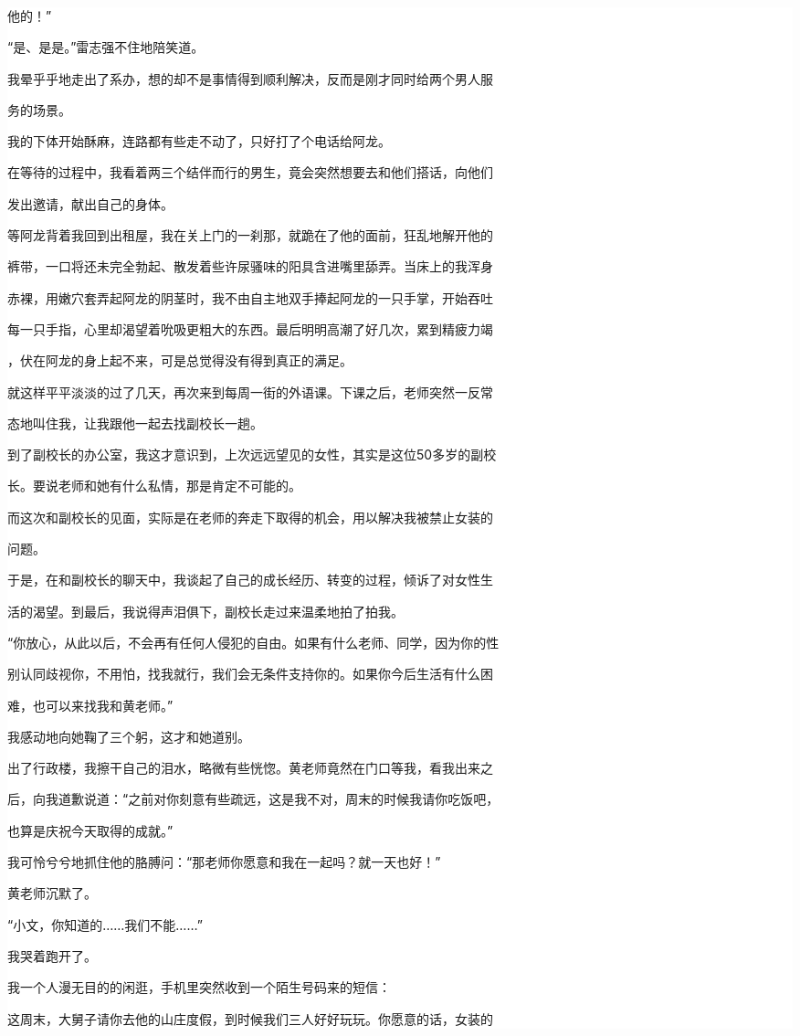 他的！”

“是、是是。”雷志强不住地陪笑道。

我晕乎乎地走出了系办，想的却不是事情得到顺利解决，反而是刚才同时给两个男人服

务的场景。

我的下体开始酥麻，连路都有些走不动了，只好打了个电话给阿龙。

在等待的过程中，我看着两三个结伴而行的男生，竟会突然想要去和他们搭话，向他们

发出邀请，献出自己的身体。

等阿龙背着我回到出租屋，我在关上门的一刹那，就跪在了他的面前，狂乱地解开他的

裤带，一口将还未完全勃起、散发着些许尿骚味的阳具含进嘴里舔弄。当床上的我浑身

赤裸，用嫩穴套弄起阿龙的阴茎时，我不由自主地双手捧起阿龙的一只手掌，开始吞吐

每一只手指，心里却渴望着吮吸更粗大的东西。最后明明高潮了好几次，累到精疲力竭

，伏在阿龙的身上起不来，可是总觉得没有得到真正的满足。

就这样平平淡淡的过了几天，再次来到每周一街的外语课。下课之后，老师突然一反常

态地叫住我，让我跟他一起去找副校长一趟。

到了副校长的办公室，我这才意识到，上次远远望见的女性，其实是这位50多岁的副校

长。要说老师和她有什么私情，那是肯定不可能的。

而这次和副校长的见面，实际是在老师的奔走下取得的机会，用以解决我被禁止女装的

问题。

于是，在和副校长的聊天中，我谈起了自己的成长经历、转变的过程，倾诉了对女性生

活的渴望。到最后，我说得声泪俱下，副校长走过来温柔地拍了拍我。

“你放心，从此以后，不会再有任何人侵犯的自由。如果有什么老师、同学，因为你的性

别认同歧视你，不用怕，找我就行，我们会无条件支持你的。如果你今后生活有什么困

难，也可以来找我和黄老师。”

我感动地向她鞠了三个躬，这才和她道别。

出了行政楼，我擦干自己的泪水，略微有些恍惚。黄老师竟然在门口等我，看我出来之

后，向我道歉说道：“之前对你刻意有些疏远，这是我不对，周末的时候我请你吃饭吧，

也算是庆祝今天取得的成就。”

我可怜兮兮地抓住他的胳膊问：“那老师你愿意和我在一起吗？就一天也好！”

黄老师沉默了。

“小文，你知道的……我们不能……”

我哭着跑开了。

我一个人漫无目的的闲逛，手机里突然收到一个陌生号码来的短信：

这周末，大舅子请你去他的山庄度假，到时候我们三人好好玩玩。你愿意的话，女装的
